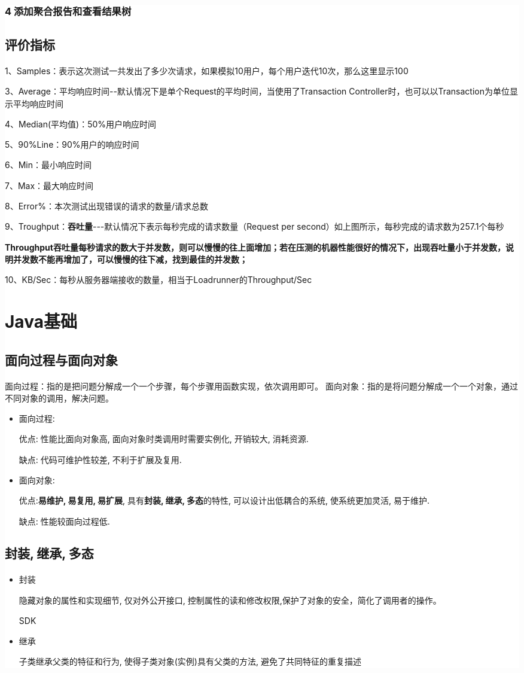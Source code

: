 ### 4 添加聚合报告和查看结果树

## 评价指标

1、Samples：表示这次测试一共发出了多少次请求，如果模拟10用户，每个用户迭代10次，那么这里显示100

3、Average：平均响应时间--默认情况下是单个Request的平均时间，当使用了Transaction Controller时，也可以以Transaction为单位显示平均响应时间

4、Median(平均值)：50%用户响应时间

5、90%Line：90%用户的响应时间

6、Min：最小响应时间

7、Max：最大响应时间

8、Error%：本次测试出现错误的请求的数量/请求总数

9、Troughput：**吞吐量**---默认情况下表示每秒完成的请求数量（Request per second）如上图所示，每秒完成的请求数为257.1个每秒

**Throughput吞吐量每秒请求的数大于并发数，则可以慢慢的往上面增加；若在压测的机器性能很好的情况下，出现吞吐量小于并发数，说明并发数不能再增加了，可以慢慢的往下减，找到最佳的并发数；**

10、KB/Sec：每秒从服务器端接收的数量，相当于Loadrunner的Throughput/Sec







# Java基础

## 面向过程与面向对象

面向过程：指的是把问题分解成一个一个步骤，每个步骤用函数实现，依次调用即可。
面向对象：指的是将问题分解成一个一个对象，通过不同对象的调用，解决问题。

* 面向过程:

  优点: 性能比面向对象高, 面向对象时类调用时需要实例化, 开销较大, 消耗资源.

  缺点: 代码可维护性较差, 不利于扩展及复用.

* 面向对象:

  优点:**易维护, 易复用, 易扩展**, 具有**封装, 继承, 多态**的特性, 可以设计出低耦合的系统, 使系统更加灵活, 易于维护.

  缺点: 性能较面向过程低.

## 封装, 继承, 多态

* 封装

  隐藏对象的属性和实现细节, 仅对外公开接口, 控制属性的读和修改权限,保护了对象的安全，简化了调用者的操作。

  SDK

* 继承

  子类继承父类的特征和行为, 使得子类对象(实例)具有父类的方法, 避免了共同特征的重复描述
